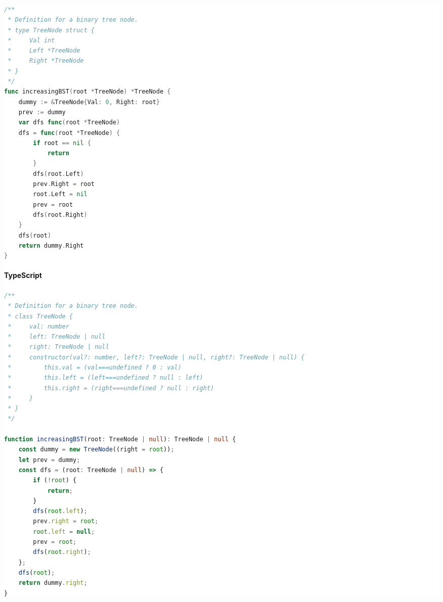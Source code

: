 ```go
/**
 * Definition for a binary tree node.
 * type TreeNode struct {
 *     Val int
 *     Left *TreeNode
 *     Right *TreeNode
 * }
 */
func increasingBST(root *TreeNode) *TreeNode {
	dummy := &TreeNode{Val: 0, Right: root}
	prev := dummy
	var dfs func(root *TreeNode)
	dfs = func(root *TreeNode) {
		if root == nil {
			return
		}
		dfs(root.Left)
		prev.Right = root
		root.Left = nil
		prev = root
		dfs(root.Right)
	}
	dfs(root)
	return dummy.Right
}
```

#### TypeScript

```ts
/**
 * Definition for a binary tree node.
 * class TreeNode {
 *     val: number
 *     left: TreeNode | null
 *     right: TreeNode | null
 *     constructor(val?: number, left?: TreeNode | null, right?: TreeNode | null) {
 *         this.val = (val===undefined ? 0 : val)
 *         this.left = (left===undefined ? null : left)
 *         this.right = (right===undefined ? null : right)
 *     }
 * }
 */

function increasingBST(root: TreeNode | null): TreeNode | null {
    const dummy = new TreeNode((right = root));
    let prev = dummy;
    const dfs = (root: TreeNode | null) => {
        if (!root) {
            return;
        }
        dfs(root.left);
        prev.right = root;
        root.left = null;
        prev = root;
        dfs(root.right);
    };
    dfs(root);
    return dummy.right;
}
```






